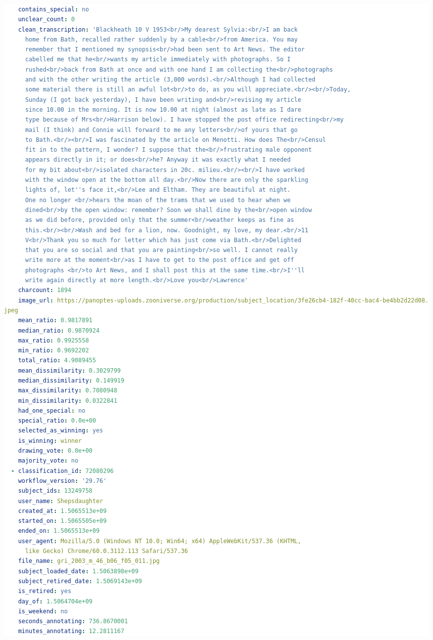 ```yaml
    contains_special: no
    unclear_count: 0
    clean_transcription: 'Blackheath 10 V 1953<br/>My dearest Sylvia:<br/>I am back
      home from Bath, recalled rather suddenly by a cable<br/>from America. You may
      remember that I mentioned my synopsis<br/>had been sent to Art News. The editor
      cabelled me that he<br/>wants my article immediately with photographs. So I
      rushed<br/>back from Bath at once and with one hand I am collecting the<br/>photographs
      and with the other writing the article (3,000 words).<br/>Although I had collected
      some material there is still an awful lot<br/>to do, as you will appreciate.<br/><br/>Today,
      Sunday (I got back yesterday), I have been writing and<br/>revising my article
      since 10.00 in the morning. It is now 10.00 at night (almost as late as I dare
      type because of Mrs<br/>Harrison below). I have stopped the post office redirecting<br/>my
      mail (I think) and Connie will forward to me any letters<br/>of yours that go
      to Bath.<br/><br/>I was fascinated by the article on Menotti. How does The<br/>Censul
      fit in to the pattern, I wonder? I suppose that the<br/>frustrating male opponent
      appears directly in it; or does<br/>he? Anyway it was exactly what I needed
      for my bit about<br/>isolated characters in 20c. milieu.<br/><br/>I have worked
      with the window open at the bottom all day.<br/>Now there are only the sparkling
      lights of, let''s face it,<br/>Lee and Eltham. They are beautiful at night.
      One no longer <br/>hears the moan of the trams that we used to hear when we
      dined<br/>by the open window: remember? Soon we shall dine by the<br/>open window
      as we did before, provided only that the summer<br/>weather keeps as fine as
      this.<br/><br/>Wash and bed for a lion, now. Goodnight, my love, my dear.<br/>11
      V<br/>Thank you so much for letter which has just come via Bath.<br/>Delighted
      that you are so social and that you are painting<br/>so well. I cannot really
      write more at the moment<br/>as I have to get to the post office and get off
      photographs <br/>to Art News, and I shall post this at the same time.<br/>I''ll
      write again directly at more length.<br/>Love you<br/>Lawrence'
    charcount: 1894
    image_url: https://panoptes-uploads.zooniverse.org/production/subject_location/3fe26cb4-182f-40cc-bac4-be4bb2d22d08.jpeg
    mean_ratio: 0.9817891
    median_ratio: 0.9870924
    max_ratio: 0.9925558
    min_ratio: 0.9692202
    total_ratio: 4.9089455
    mean_dissimilarity: 0.3029799
    median_dissimilarity: 0.149919
    max_dissimilarity: 0.7080948
    min_dissimilarity: 0.0322841
    had_one_special: no
    special_ratio: 0.0e+00
    selected_as_winning: yes
    is_winning: winner
    drawing_vote: 0.0e+00
    majority_vote: no
  - classification_id: 72080296
    workflow_version: '29.76'
    subject_ids: 13249758
    user_name: Shepsdaughter
    created_at: 1.5065513e+09
    started_on: 1.5065505e+09
    ended_on: 1.5065513e+09
    user_agent: Mozilla/5.0 (Windows NT 10.0; Win64; x64) AppleWebKit/537.36 (KHTML,
      like Gecko) Chrome/60.0.3112.113 Safari/537.36
    file_name: gri_2003_m_46_b06_f05_011.jpg
    subject_loaded_date: 1.5063898e+09
    subject_retired_date: 1.5069143e+09
    is_retired: yes
    day_of: 1.5064704e+09
    is_weekend: no
    seconds_annotating: 736.8670001
    minutes_annotating: 12.2811167
```